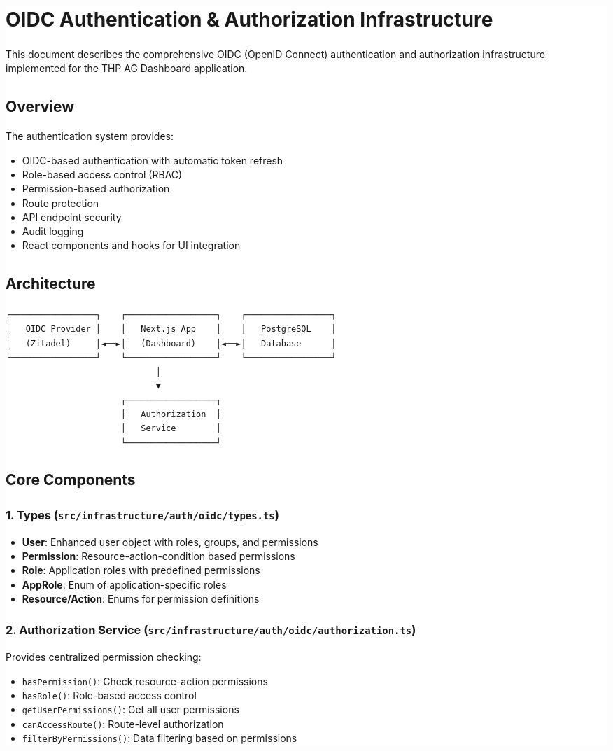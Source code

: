 # OIDC Authentication & Authorization Infrastructure

This document describes the comprehensive OIDC (OpenID Connect) authentication and authorization infrastructure implemented for the THP AG Dashboard application.

## Overview

The authentication system provides:

- OIDC-based authentication with automatic token refresh
- Role-based access control (RBAC)
- Permission-based authorization
- Route protection
- API endpoint security
- Audit logging
- React components and hooks for UI integration

## Architecture

```
┌─────────────────┐    ┌──────────────────┐    ┌─────────────────┐
│   OIDC Provider │    │   Next.js App    │    │   PostgreSQL    │
│   (Zitadel)     │◄──►│   (Dashboard)    │◄──►│   Database      │
└─────────────────┘    └──────────────────┘    └─────────────────┘
                              │
                              ▼
                       ┌──────────────────┐
                       │   Authorization  │
                       │   Service        │
                       └──────────────────┘
```

## Core Components

### 1. Types (`src/infrastructure/auth/oidc/types.ts`)

- **User**: Enhanced user object with roles, groups, and permissions
- **Permission**: Resource-action-condition based permissions
- **Role**: Application roles with predefined permissions
- **AppRole**: Enum of application-specific roles
- **Resource/Action**: Enums for permission definitions

### 2. Authorization Service (`src/infrastructure/auth/oidc/authorization.ts`)

Provides centralized permission checking:

- `hasPermission()`: Check resource-action permissions
- `hasRole()`: Role-based access control
- `getUserPermissions()`: Get all user permissions
- `canAccessRoute()`: Route-level authorization
- `filterByPermissions()`: Data filtering based on permissions
